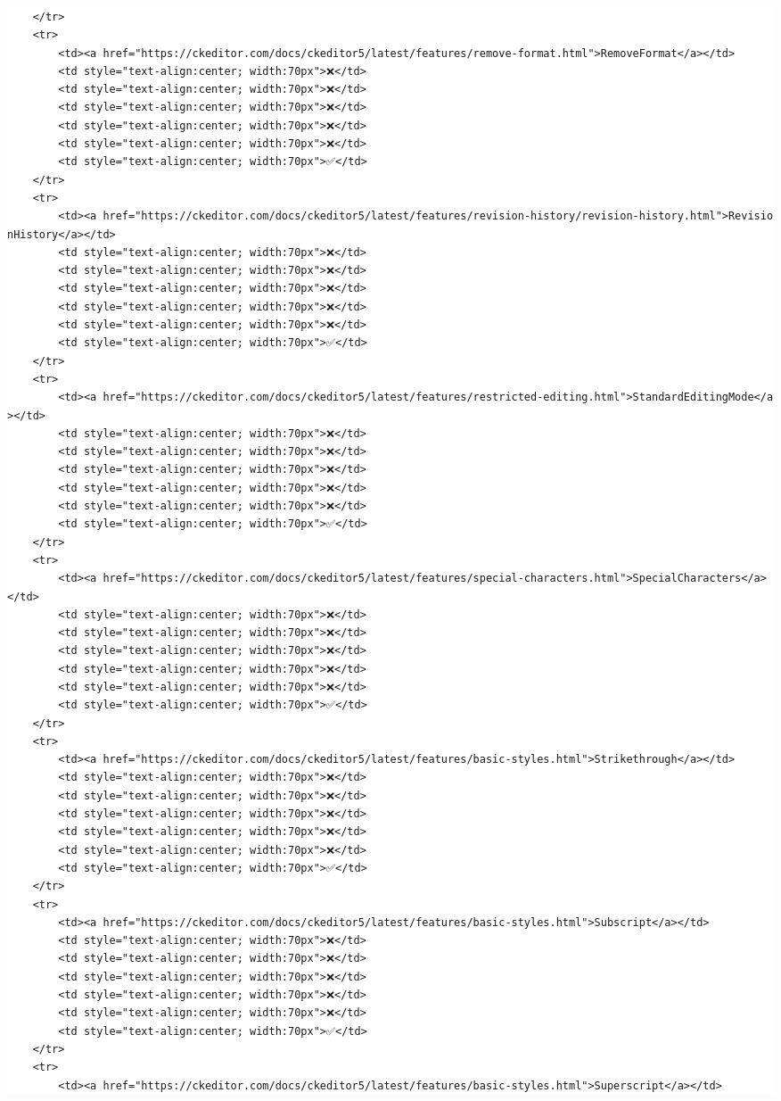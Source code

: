 		</tr>
		<tr>
			<td><a href="https://ckeditor.com/docs/ckeditor5/latest/features/remove-format.html">RemoveFormat</a></td>
			<td style="text-align:center; width:70px">❌</td>
			<td style="text-align:center; width:70px">❌</td>
			<td style="text-align:center; width:70px">❌</td>
			<td style="text-align:center; width:70px">❌</td>
			<td style="text-align:center; width:70px">❌</td>
			<td style="text-align:center; width:70px">✅</td>
		</tr>
		<tr>
			<td><a href="https://ckeditor.com/docs/ckeditor5/latest/features/revision-history/revision-history.html">RevisionHistory</a></td>
			<td style="text-align:center; width:70px">❌</td>
			<td style="text-align:center; width:70px">❌</td>
			<td style="text-align:center; width:70px">❌</td>
			<td style="text-align:center; width:70px">❌</td>
			<td style="text-align:center; width:70px">❌</td>
			<td style="text-align:center; width:70px">✅</td>
		</tr>
		<tr>
			<td><a href="https://ckeditor.com/docs/ckeditor5/latest/features/restricted-editing.html">StandardEditingMode</a></td>
			<td style="text-align:center; width:70px">❌</td>
			<td style="text-align:center; width:70px">❌</td>
			<td style="text-align:center; width:70px">❌</td>
			<td style="text-align:center; width:70px">❌</td>
			<td style="text-align:center; width:70px">❌</td>
			<td style="text-align:center; width:70px">✅</td>
		</tr>
		<tr>
			<td><a href="https://ckeditor.com/docs/ckeditor5/latest/features/special-characters.html">SpecialCharacters</a></td>
			<td style="text-align:center; width:70px">❌</td>
			<td style="text-align:center; width:70px">❌</td>
			<td style="text-align:center; width:70px">❌</td>
			<td style="text-align:center; width:70px">❌</td>
			<td style="text-align:center; width:70px">❌</td>
			<td style="text-align:center; width:70px">✅</td>
		</tr>
		<tr>
			<td><a href="https://ckeditor.com/docs/ckeditor5/latest/features/basic-styles.html">Strikethrough</a></td>
			<td style="text-align:center; width:70px">❌</td>
			<td style="text-align:center; width:70px">❌</td>
			<td style="text-align:center; width:70px">❌</td>
			<td style="text-align:center; width:70px">❌</td>
			<td style="text-align:center; width:70px">❌</td>
			<td style="text-align:center; width:70px">✅</td>
		</tr>
		<tr>
			<td><a href="https://ckeditor.com/docs/ckeditor5/latest/features/basic-styles.html">Subscript</a></td>
			<td style="text-align:center; width:70px">❌</td>
			<td style="text-align:center; width:70px">❌</td>
			<td style="text-align:center; width:70px">❌</td>
			<td style="text-align:center; width:70px">❌</td>
			<td style="text-align:center; width:70px">❌</td>
			<td style="text-align:center; width:70px">✅</td>
		</tr>
		<tr>
			<td><a href="https://ckeditor.com/docs/ckeditor5/latest/features/basic-styles.html">Superscript</a></td>